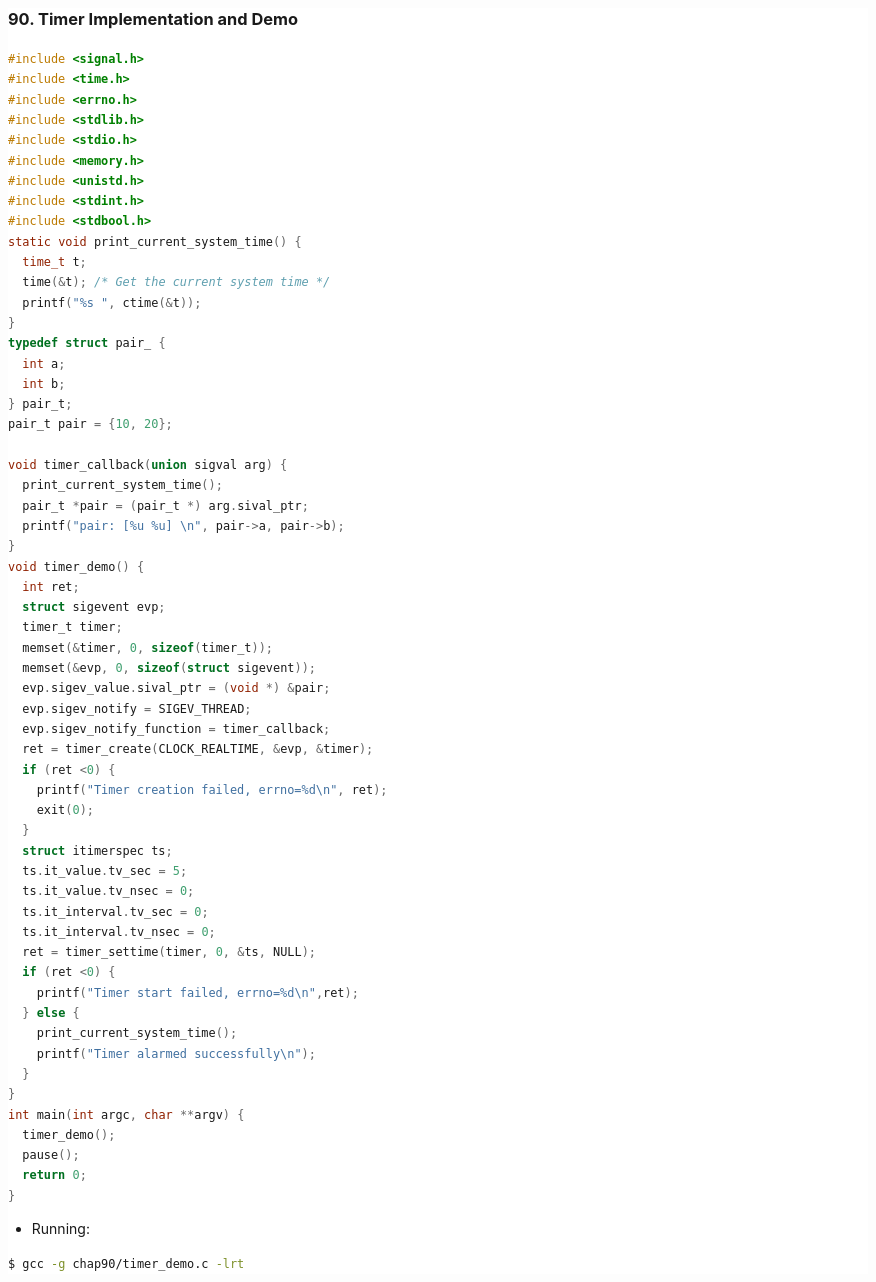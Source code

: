 ### 90. Timer Implementation and Demo
```c
#include <signal.h>
#include <time.h>
#include <errno.h>
#include <stdlib.h>
#include <stdio.h>
#include <memory.h>
#include <unistd.h>
#include <stdint.h>
#include <stdbool.h>
static void print_current_system_time() {
  time_t t;
  time(&t); /* Get the current system time */
  printf("%s ", ctime(&t));
}
typedef struct pair_ {
  int a;
  int b;
} pair_t;
pair_t pair = {10, 20};

void timer_callback(union sigval arg) {
  print_current_system_time();
  pair_t *pair = (pair_t *) arg.sival_ptr;
  printf("pair: [%u %u] \n", pair->a, pair->b); 
}
void timer_demo() {
  int ret;
  struct sigevent evp;
  timer_t timer;
  memset(&timer, 0, sizeof(timer_t));
  memset(&evp, 0, sizeof(struct sigevent));
  evp.sigev_value.sival_ptr = (void *) &pair;
  evp.sigev_notify = SIGEV_THREAD;
  evp.sigev_notify_function = timer_callback;
  ret = timer_create(CLOCK_REALTIME, &evp, &timer);
  if (ret <0) {
    printf("Timer creation failed, errno=%d\n", ret);
    exit(0);
  }
  struct itimerspec ts;
  ts.it_value.tv_sec = 5;
  ts.it_value.tv_nsec = 0;
  ts.it_interval.tv_sec = 0;
  ts.it_interval.tv_nsec = 0;
  ret = timer_settime(timer, 0, &ts, NULL);
  if (ret <0) { 
    printf("Timer start failed, errno=%d\n",ret);
  } else {
    print_current_system_time();
    printf("Timer alarmed successfully\n");
  }
}
int main(int argc, char **argv) {
  timer_demo();
  pause();
  return 0;
}
```
- Running:
```bash
$ gcc -g chap90/timer_demo.c -lrt 
```